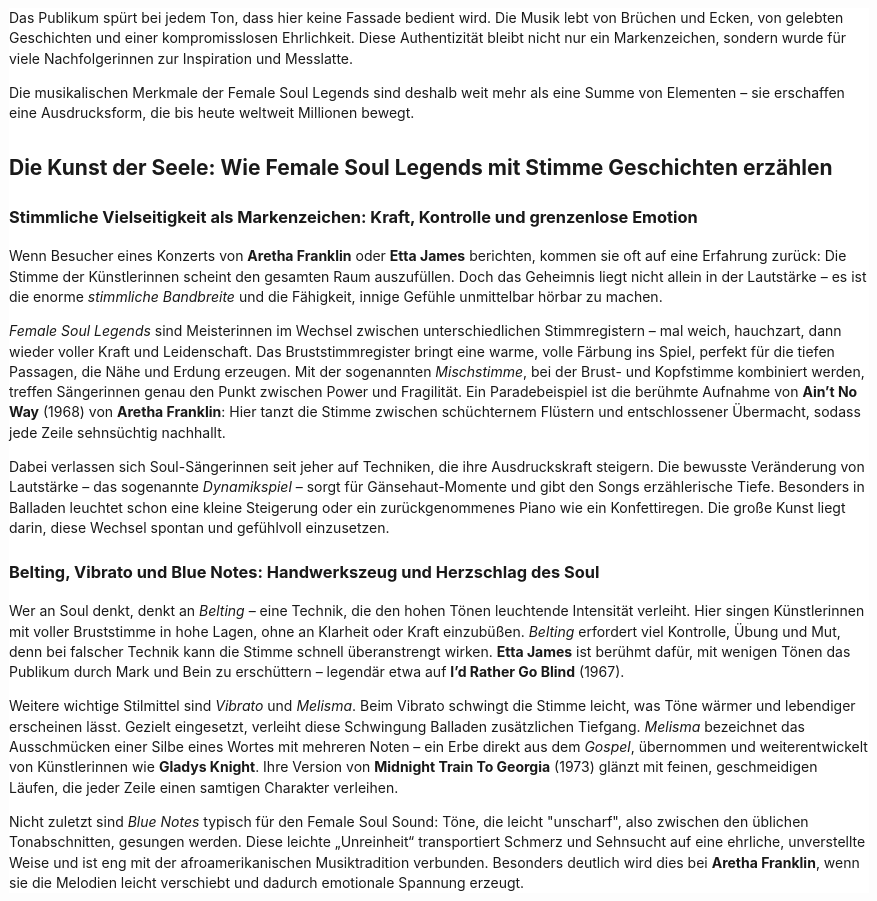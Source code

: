 Das Publikum spürt bei jedem Ton, dass hier keine Fassade bedient wird. Die Musik lebt von Brüchen
und Ecken, von gelebten Geschichten und einer kompromisslosen Ehrlichkeit. Diese Authentizität
bleibt nicht nur ein Markenzeichen, sondern wurde für viele Nachfolgerinnen zur Inspiration und
Messlatte.

Die musikalischen Merkmale der Female Soul Legends sind deshalb weit mehr als eine Summe von
Elementen – sie erschaffen eine Ausdrucksform, die bis heute weltweit Millionen bewegt.

## Die Kunst der Seele: Wie Female Soul Legends mit Stimme Geschichten erzählen

### Stimmliche Vielseitigkeit als Markenzeichen: Kraft, Kontrolle und grenzenlose Emotion

Wenn Besucher eines Konzerts von **Aretha Franklin** oder **Etta James** berichten, kommen sie oft
auf eine Erfahrung zurück: Die Stimme der Künstlerinnen scheint den gesamten Raum auszufüllen. Doch
das Geheimnis liegt nicht allein in der Lautstärke – es ist die enorme _stimmliche Bandbreite_ und
die Fähigkeit, innige Gefühle unmittelbar hörbar zu machen.

_Female Soul Legends_ sind Meisterinnen im Wechsel zwischen unterschiedlichen Stimmregistern – mal
weich, hauchzart, dann wieder voller Kraft und Leidenschaft. Das Bruststimmregister bringt eine
warme, volle Färbung ins Spiel, perfekt für die tiefen Passagen, die Nähe und Erdung erzeugen. Mit
der sogenannten _Mischstimme_, bei der Brust- und Kopfstimme kombiniert werden, treffen Sängerinnen
genau den Punkt zwischen Power und Fragilität. Ein Paradebeispiel ist die berühmte Aufnahme von
**Ain’t No Way** (1968) von **Aretha Franklin**: Hier tanzt die Stimme zwischen schüchternem
Flüstern und entschlossener Übermacht, sodass jede Zeile sehnsüchtig nachhallt.

Dabei verlassen sich Soul-Sängerinnen seit jeher auf Techniken, die ihre Ausdruckskraft steigern.
Die bewusste Veränderung von Lautstärke – das sogenannte _Dynamikspiel_ – sorgt für
Gänsehaut-Momente und gibt den Songs erzählerische Tiefe. Besonders in Balladen leuchtet schon eine
kleine Steigerung oder ein zurückgenommenes Piano wie ein Konfettiregen. Die große Kunst liegt
darin, diese Wechsel spontan und gefühlvoll einzusetzen.

### Belting, Vibrato und Blue Notes: Handwerkszeug und Herzschlag des Soul

Wer an Soul denkt, denkt an _Belting_ – eine Technik, die den hohen Tönen leuchtende Intensität
verleiht. Hier singen Künstlerinnen mit voller Bruststimme in hohe Lagen, ohne an Klarheit oder
Kraft einzubüßen. _Belting_ erfordert viel Kontrolle, Übung und Mut, denn bei falscher Technik kann
die Stimme schnell überanstrengt wirken. **Etta James** ist berühmt dafür, mit wenigen Tönen das
Publikum durch Mark und Bein zu erschüttern – legendär etwa auf **I’d Rather Go Blind** (1967).

Weitere wichtige Stilmittel sind _Vibrato_ und _Melisma_. Beim Vibrato schwingt die Stimme leicht,
was Töne wärmer und lebendiger erscheinen lässt. Gezielt eingesetzt, verleiht diese Schwingung
Balladen zusätzlichen Tiefgang. _Melisma_ bezeichnet das Ausschmücken einer Silbe eines Wortes mit
mehreren Noten – ein Erbe direkt aus dem _Gospel_, übernommen und weiterentwickelt von Künstlerinnen
wie **Gladys Knight**. Ihre Version von **Midnight Train To Georgia** (1973) glänzt mit feinen,
geschmeidigen Läufen, die jeder Zeile einen samtigen Charakter verleihen.

Nicht zuletzt sind _Blue Notes_ typisch für den Female Soul Sound: Töne, die leicht "unscharf", also
zwischen den üblichen Tonabschnitten, gesungen werden. Diese leichte „Unreinheit“ transportiert
Schmerz und Sehnsucht auf eine ehrliche, unverstellte Weise und ist eng mit der afroamerikanischen
Musiktradition verbunden. Besonders deutlich wird dies bei **Aretha Franklin**, wenn sie die
Melodien leicht verschiebt und dadurch emotionale Spannung erzeugt.
